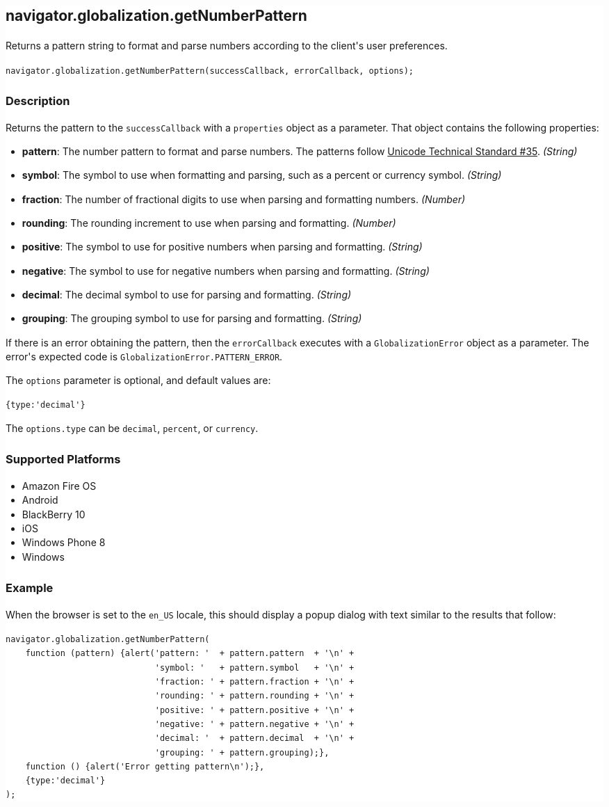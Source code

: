 ## navigator.globalization.getNumberPattern

Returns a pattern string to format and parse numbers according to the client's user preferences.

    navigator.globalization.getNumberPattern(successCallback, errorCallback, options);

### Description

Returns the pattern to the `successCallback` with a `properties` object
as a parameter. That object contains the following properties:

- __pattern__: The number pattern to format and parse numbers.  The patterns follow [Unicode Technical Standard #35](http://unicode.org/reports/tr35/tr35-4.html). _(String)_

- __symbol__: The symbol to use when formatting and parsing, such as a percent or currency symbol. _(String)_

- __fraction__: The number of fractional digits to use when parsing and formatting numbers. _(Number)_

- __rounding__: The rounding increment to use when parsing and formatting. _(Number)_

- __positive__: The symbol to use for positive numbers when parsing and formatting. _(String)_

- __negative__: The symbol to use for negative numbers when parsing and formatting. _(String)_

- __decimal__: The decimal symbol to use for parsing and formatting. _(String)_

- __grouping__: The grouping symbol to use for parsing and formatting. _(String)_

If there is an error obtaining the pattern, then the `errorCallback`
executes with a `GlobalizationError` object as a parameter. The
error's expected code is `GlobalizationError.PATTERN_ERROR`.

The `options` parameter is optional, and default values are:

    {type:'decimal'}

The `options.type` can be `decimal`, `percent`, or `currency`.

### Supported Platforms

- Amazon Fire OS
- Android
- BlackBerry 10
- iOS
- Windows Phone 8
- Windows

### Example

When the browser is set to the `en_US` locale, this should display a
popup dialog with text similar to the results that follow:

    navigator.globalization.getNumberPattern(
        function (pattern) {alert('pattern: '  + pattern.pattern  + '\n' +
                                  'symbol: '   + pattern.symbol   + '\n' +
                                  'fraction: ' + pattern.fraction + '\n' +
                                  'rounding: ' + pattern.rounding + '\n' +
                                  'positive: ' + pattern.positive + '\n' +
                                  'negative: ' + pattern.negative + '\n' +
                                  'decimal: '  + pattern.decimal  + '\n' +
                                  'grouping: ' + pattern.grouping);},
        function () {alert('Error getting pattern\n');},
        {type:'decimal'}
    );
